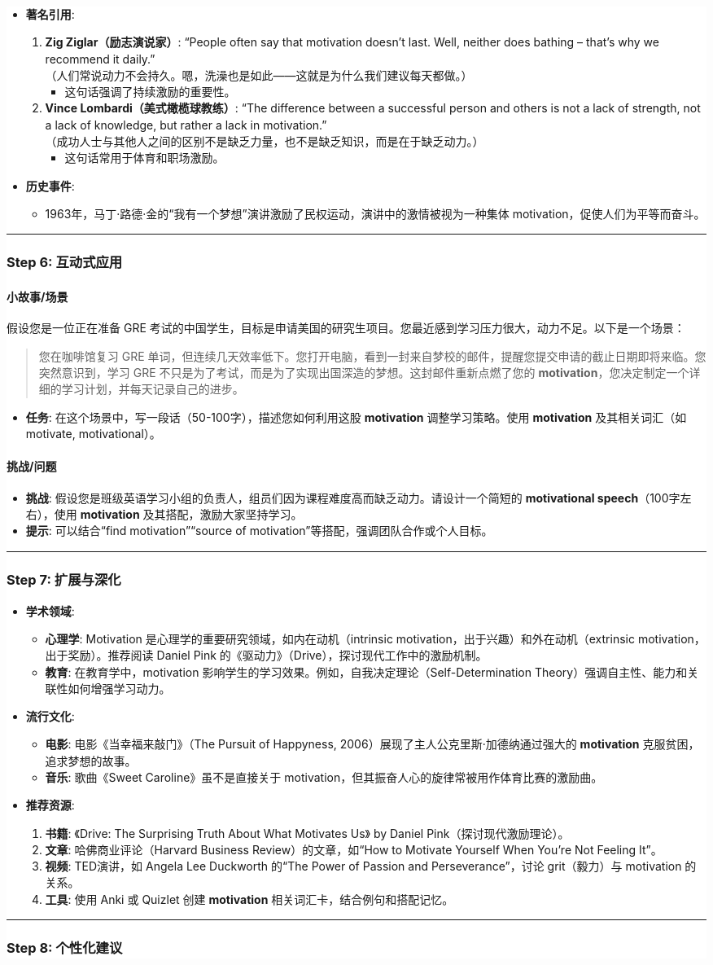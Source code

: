 - **著名引用**:
  1. **Zig Ziglar（励志演说家）**: “People often say that motivation doesn’t last. Well, neither does bathing – that’s why we recommend it daily.”  
     （人们常说动力不会持久。嗯，洗澡也是如此——这就是为什么我们建议每天都做。）  
     - 这句话强调了持续激励的重要性。
  2. **Vince Lombardi（美式橄榄球教练）**: “The difference between a successful person and others is not a lack of strength, not a lack of knowledge, but rather a lack in motivation.”  
     （成功人士与其他人之间的区别不是缺乏力量，也不是缺乏知识，而是在于缺乏动力。）  
     - 这句话常用于体育和职场激励。

- **历史事件**:
  - 1963年，马丁·路德·金的“我有一个梦想”演讲激励了民权运动，演讲中的激情被视为一种集体 motivation，促使人们为平等而奋斗。

---

### Step 6: 互动式应用

#### 小故事/场景
假设您是一位正在准备 GRE 考试的中国学生，目标是申请美国的研究生项目。您最近感到学习压力很大，动力不足。以下是一个场景：

> 您在咖啡馆复习 GRE 单词，但连续几天效率低下。您打开电脑，看到一封来自梦校的邮件，提醒您提交申请的截止日期即将来临。您突然意识到，学习 GRE 不只是为了考试，而是为了实现出国深造的梦想。这封邮件重新点燃了您的 **motivation**，您决定制定一个详细的学习计划，并每天记录自己的进步。

- **任务**: 在这个场景中，写一段话（50-100字），描述您如何利用这股 **motivation** 调整学习策略。使用 **motivation** 及其相关词汇（如 motivate, motivational）。

#### 挑战/问题
- **挑战**: 假设您是班级英语学习小组的负责人，组员们因为课程难度高而缺乏动力。请设计一个简短的 **motivational speech**（100字左右），使用 **motivation** 及其搭配，激励大家坚持学习。
- **提示**: 可以结合“find motivation”“source of motivation”等搭配，强调团队合作或个人目标。

---

### Step 7: 扩展与深化

- **学术领域**:
  - **心理学**: Motivation 是心理学的重要研究领域，如内在动机（intrinsic motivation，出于兴趣）和外在动机（extrinsic motivation，出于奖励）。推荐阅读 Daniel Pink 的《驱动力》（Drive），探讨现代工作中的激励机制。
  - **教育**: 在教育学中，motivation 影响学生的学习效果。例如，自我决定理论（Self-Determination Theory）强调自主性、能力和关联性如何增强学习动力。

- **流行文化**:
  - **电影**: 电影《当幸福来敲门》（The Pursuit of Happyness, 2006）展现了主人公克里斯·加德纳通过强大的 **motivation** 克服贫困，追求梦想的故事。
  - **音乐**: 歌曲《Sweet Caroline》虽不是直接关于 motivation，但其振奋人心的旋律常被用作体育比赛的激励曲。

- **推荐资源**:
  1. **书籍**: 《Drive: The Surprising Truth About What Motivates Us》 by Daniel Pink（探讨现代激励理论）。
  2. **文章**: 哈佛商业评论（Harvard Business Review）的文章，如“How to Motivate Yourself When You’re Not Feeling It”。
  3. **视频**: TED演讲，如 Angela Lee Duckworth 的“The Power of Passion and Perseverance”，讨论 grit（毅力）与 motivation 的关系。
  4. **工具**: 使用 Anki 或 Quizlet 创建 **motivation** 相关词汇卡，结合例句和搭配记忆。

---

### Step 8: 个性化建议
